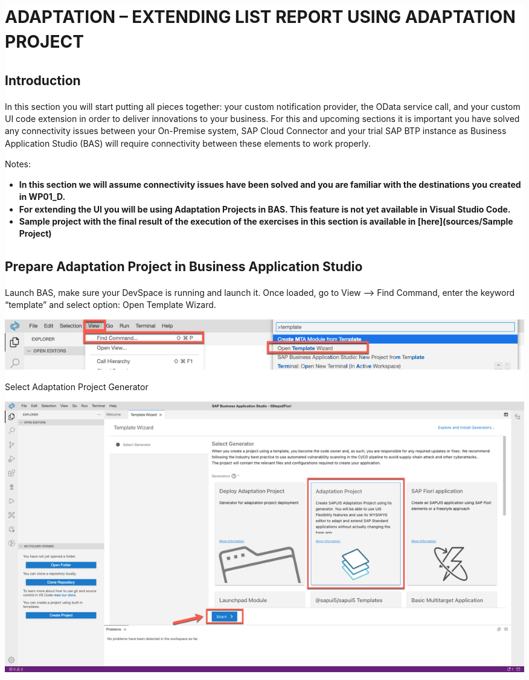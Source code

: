 # ADAPTATION – EXTENDING LIST REPORT USING ADAPTATION PROJECT

## Introduction
In this section you will start putting all pieces together: your custom notification provider, the OData service call, and your custom UI code extension in order to deliver innovations to your business. For this and upcoming sections it is important you have solved any connectivity issues between your On-Premise system, SAP Cloud Connector and your trial SAP BTP instance as Business Application Studio (BAS) will require connectivity between these elements to work properly.

Notes:
- **In this section we will assume connectivity issues have been solved and you are familiar with the destinations you created in WP01_D.**
- **For extending the UI you will be using Adaptation Projects in BAS. This feature is not yet available in Visual Studio Code.**
- **Sample project with the final result of the execution of the exercises in this section is available in [here](sources/Sample Project)**

## Prepare Adaptation Project in Business Application Studio
Launch BAS, make sure your DevSpace is running and launch it. Once loaded, go to View --> Find Command, enter the keyword “template” and select option: Open Template Wizard.

  ![Launch wizard](images/launch_wizard.png)

Select Adaptation Project Generator

  ![Adaptation Project Generator](images/project_generator.png)
